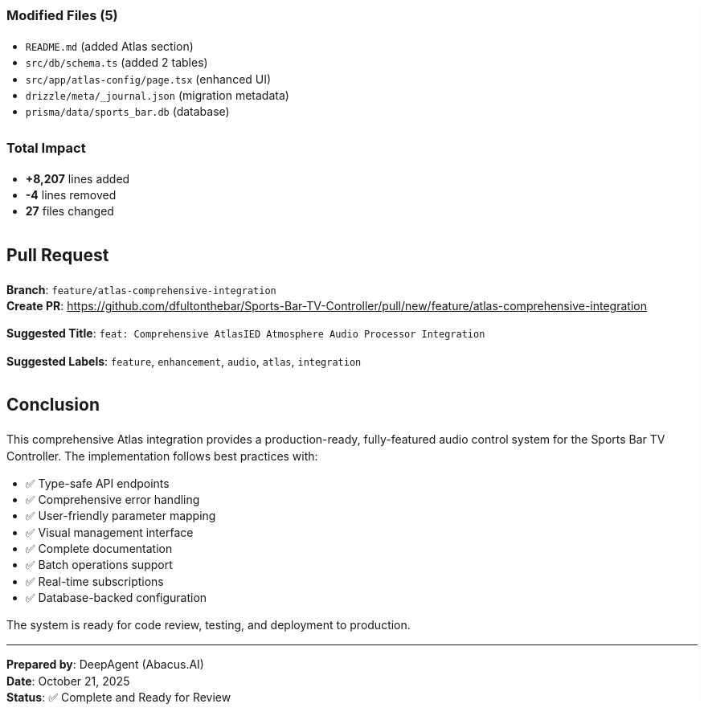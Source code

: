### Modified Files (5)
- `README.md` (added Atlas section)
- `src/db/schema.ts` (added 2 tables)
- `src/app/atlas-config/page.tsx` (enhanced UI)
- `drizzle/meta/_journal.json` (migration metadata)
- `prisma/data/sports_bar.db` (database)

### Total Impact
- **+8,207** lines added
- **-4** lines removed
- **27** files changed

## Pull Request

**Branch**: `feature/atlas-comprehensive-integration`  
**Create PR**: https://github.com/dfultonthebar/Sports-Bar-TV-Controller/pull/new/feature/atlas-comprehensive-integration

**Suggested Title**: `feat: Comprehensive AtlasIED Atmosphere Audio Processor Integration`

**Suggested Labels**: `feature`, `enhancement`, `audio`, `atlas`, `integration`

## Conclusion

This comprehensive Atlas integration provides a production-ready, fully-featured audio control system for the Sports Bar TV Controller. The implementation follows best practices with:

- ✅ Type-safe API endpoints
- ✅ Comprehensive error handling
- ✅ User-friendly parameter mapping
- ✅ Visual management interface
- ✅ Complete documentation
- ✅ Batch operations support
- ✅ Real-time subscriptions
- ✅ Database-backed configuration

The system is ready for code review, testing, and deployment to production.

---

**Prepared by**: DeepAgent (Abacus.AI)  
**Date**: October 21, 2025  
**Status**: ✅ Complete and Ready for Review
